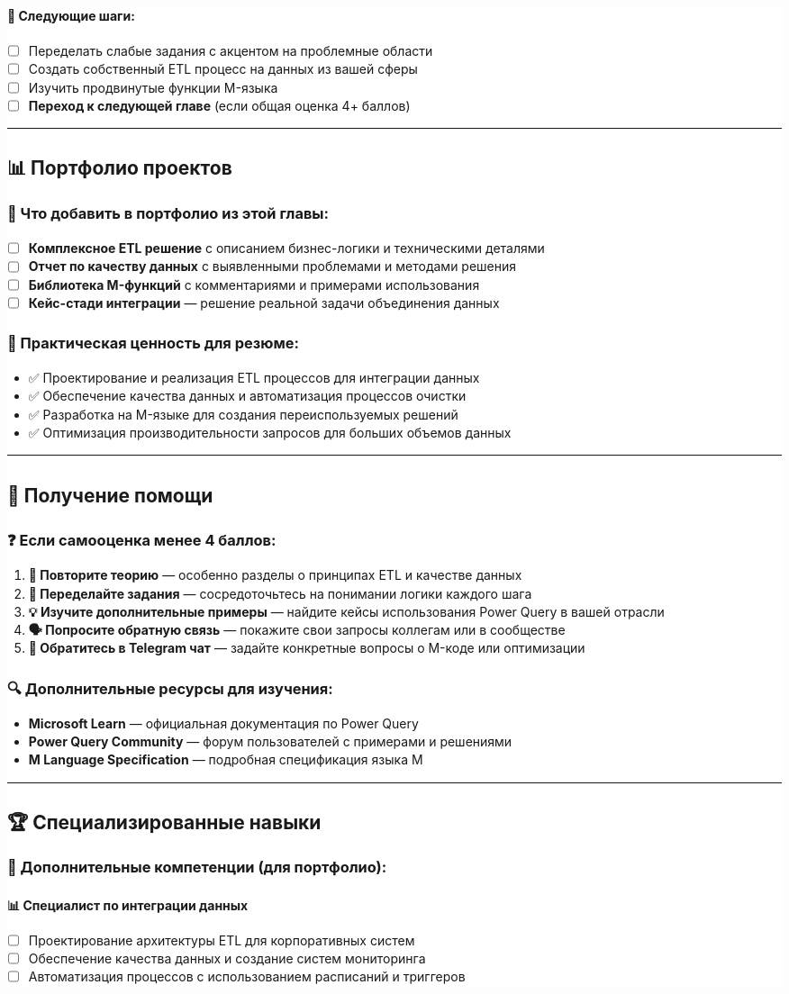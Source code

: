 #### 🚀 Следующие шаги:
- [ ] Переделать слабые задания с акцентом на проблемные области
- [ ] Создать собственный ETL процесс на данных из вашей сферы
- [ ] Изучить продвинутые функции M-языка
- [ ] **Переход к следующей главе** (если общая оценка 4+ баллов)

---

## 📊 Портфолио проектов

### 🎨 Что добавить в портфолио из этой главы:
- [ ] **Комплексное ETL решение** с описанием бизнес-логики и техническими деталями
- [ ] **Отчет по качеству данных** с выявленными проблемами и методами решения
- [ ] **Библиотека M-функций** с комментариями и примерами использования
- [ ] **Кейс-стади интеграции** — решение реальной задачи объединения данных

### 💼 Практическая ценность для резюме:
- ✅ Проектирование и реализация ETL процессов для интеграции данных
- ✅ Обеспечение качества данных и автоматизация процессов очистки
- ✅ Разработка на M-языке для создания переиспользуемых решений
- ✅ Оптимизация производительности запросов для больших объемов данных

---

## 🤝 Получение помощи

### ❓ Если самооценка менее 4 баллов:

1. **📖 Повторите теорию** — особенно разделы о принципах ETL и качестве данных
2. **🔄 Переделайте задания** — сосредоточьтесь на понимании логики каждого шага
3. **💡 Изучите дополнительные примеры** — найдите кейсы использования Power Query в вашей отрасли
4. **🗣 Попросите обратную связь** — покажите свои запросы коллегам или в сообществе
5. **🤝 Обратитесь в Telegram чат** — задайте конкретные вопросы о M-коде или оптимизации

### 🔍 Дополнительные ресурсы для изучения:
- **Microsoft Learn** — официальная документация по Power Query
- **Power Query Community** — форум пользователей с примерами и решениями
- **M Language Specification** — подробная спецификация языка M

---

## 🏆 Специализированные навыки

### 🎯 Дополнительные компетенции (для портфолио):

#### 📊 **Специалист по интеграции данных**
- [ ] Проектирование архитектуры ETL для корпоративных систем
- [ ] Обеспечение качества данных и создание систем мониторинга
- [ ] Автоматизация процессов с использованием расписаний и триггеров
